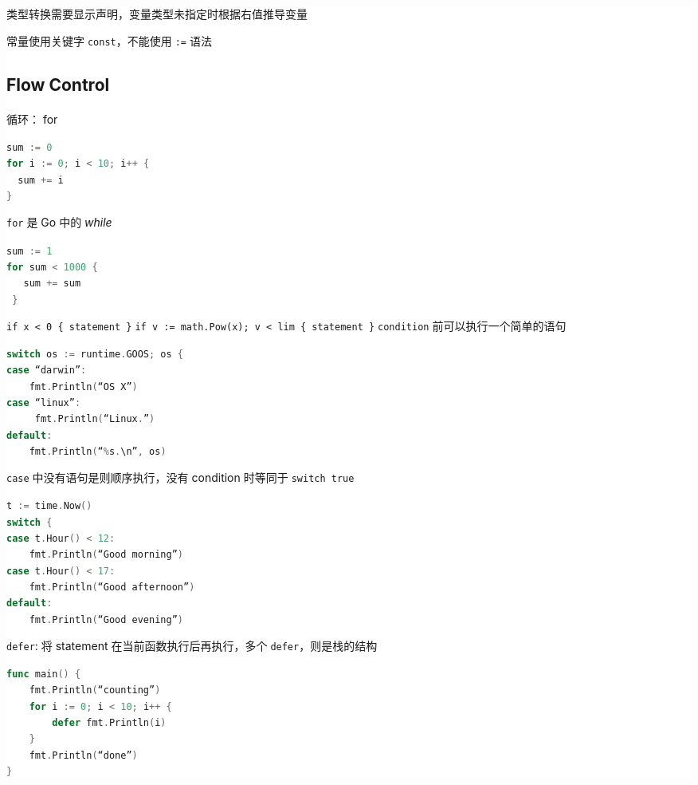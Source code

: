 类型转换需要显示声明，变量类型未指定时根据右值推导变量

常量使用关键字 `const`，不能使用 `:=` 语法

## Flow Control

循环： for

```go
sum := 0
for i := 0; i < 10; i++ {
  sum += i
}
```

`for` 是 Go 中的 _while_

```go
sum := 1
for sum < 1000 {
   sum += sum
 }
```

`if x < 0 { statement }`
`if v := math.Pow(x); v < lim { statement }`
`condition` 前可以执行一个简单的语句

```Go
switch os := runtime.GOOS; os {
case “darwin”:
    fmt.Println(“OS X”)
case “linux”:
     fmt.Println(“Linux.”)
default:
    fmt.Println(“%s.\n”, os)
```

`case` 中没有语句是则顺序执行，没有 condition 时等同于 `switch true`

```Go
t := time.Now()
switch {
case t.Hour() < 12:
    fmt.Println(“Good morning”)
case t.Hour() < 17:
    fmt.Println(“Good afternoon”)
default:
    fmt.Println(“Good evening”)
```

`defer`: 将 statement 在当前函数执行后再执行，多个 `defer`，则是栈的结构

```Go
func main() {
    fmt.Println(“counting”)
    for i := 0; i < 10; i++ {
        defer fmt.Println(i)
    }
    fmt.Println(“done”)
}
```
